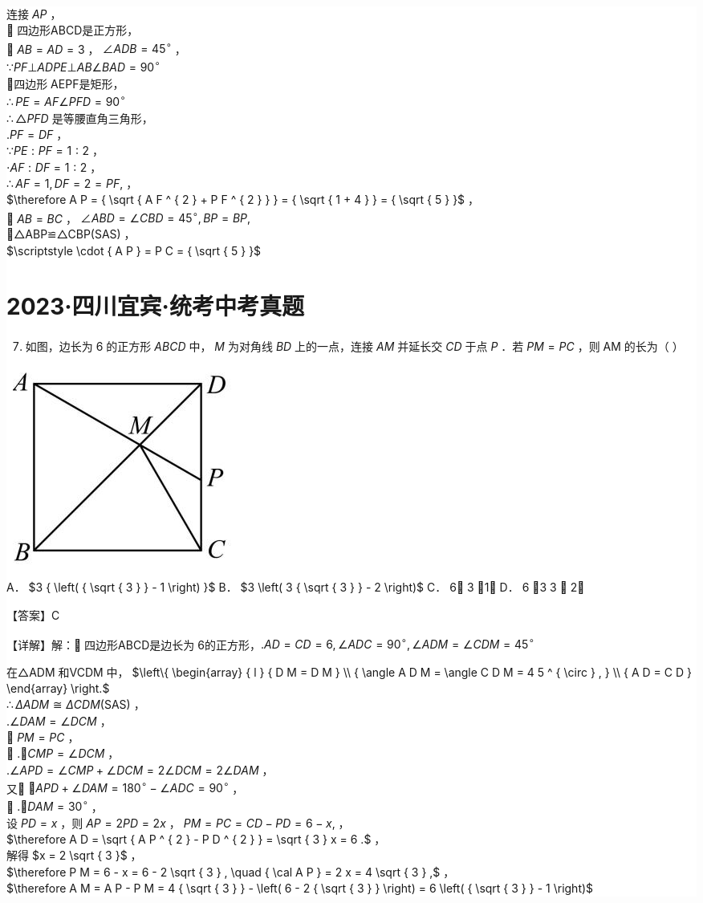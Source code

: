 连接 $A P$ ，  
 四边形ABCD是正方形，  
 $A B = A D = 3$ ， $\angle A D B = 4 5 ^ { \circ }$ ，  
$\because P F \bot A D P E \bot A B \angle B A D = 9 0 ^ { \circ }$   
四边形 AEPF是矩形，  
$\therefore P E = A F \angle P F D = 9 0 ^ { \circ }$   
$\therefore \triangle P F D$ 是等腰直角三角形，  
$. P F = D F$ ，  
$\because P E : P F = 1 : 2$ ，  
$\cdot A F : D F = 1 : 2$ ，  
$\therefore A F = 1 , D F = 2 = P F ,$ ，  
$\therefore A P = { \sqrt { A F ^ { 2 } + P F ^ { 2 } } } = { \sqrt { 1 + 4 } } = { \sqrt { 5 } }$ ，  
 $A B = B C$ ， $\angle A B D = \angle C B D = 4 5 ^ { \circ } , B P = B P ,$   
△ABP≌△CBP(SAS) ，  
$\scriptstyle \cdot { A P } = P C = { \sqrt { 5 } }$

# 2023·四川宜宾·统考中考真题

7. 如图，边长为 6 的正方形 $A B C D$ 中， $M$ 为对角线 $B D$ 上的一点，连接 $A M$ 并延长交 $C D$ 于点 $P$ ．若 $P M = P C$ ，则 AM 的长为（ ）

![](images/7faed6510b44a90590b7a6031a63461811606a6a7d3a24de9353776fb5426e2a.jpg)

A． $3 { \left( { \sqrt { 3 } } - 1 \right) }$ B． $3 \left( 3 { \sqrt { 3 } } - 2 \right)$ C． 6 3 1 D． 6 3 3  2

【答案】C

【详解】解： 四边形ABCD是边长为 6的正方形，$. A D = C D = 6 , \angle A D C = 9 0 ^ { \circ } , \angle A D M = \angle C D M = 4 5 ^ { \circ }$

在△ADM 和VCDM 中， $\left\{ \begin{array} { l } { D M = D M } \\ { \angle A D M = \angle C D M = 4 5 ^ { \circ } , } \\ { A D = C D } \end{array} \right.$   
$\therefore \Delta A D M \cong \Delta C D M ( \mathrm { S A S } )$ ，  
$. \angle D A M = \angle D C M$ ，  
 $P M = P C$ ，  
 $. \angle C M P = \angle D C M$ ，  
$. \angle A P D = \angle C M P + \angle D C M = 2 \angle D C M = 2 \angle D A M$ ，  
又 $\angle A P D + \angle D A M = 1 8 0 ^ { \circ } - \angle A D C = 9 0 ^ { \circ }$ ，  
 $. \angle D A M = 3 0 ^ { \circ }$ ，  
设 $P D = x$ ，则 $A P = 2 P D = 2 x$ ， $P M = P C = C D - P D = 6 - x ,$ ，  
$\therefore A D = \sqrt { A P ^ { 2 } - P D ^ { 2 } } = \sqrt { 3 } x = 6 .$ ，  
解得 $x = 2 \sqrt { 3 }$ ，  
$\therefore P M = 6 - x = 6 - 2 \sqrt { 3 } , \quad { \cal A P } = 2 x = 4 \sqrt { 3 } ,$ ，  
$\therefore A M = A P - P M = 4 { \sqrt { 3 } } - \left( 6 - 2 { \sqrt { 3 } } \right) = 6 \left( { \sqrt { 3 } } - 1 \right)$
